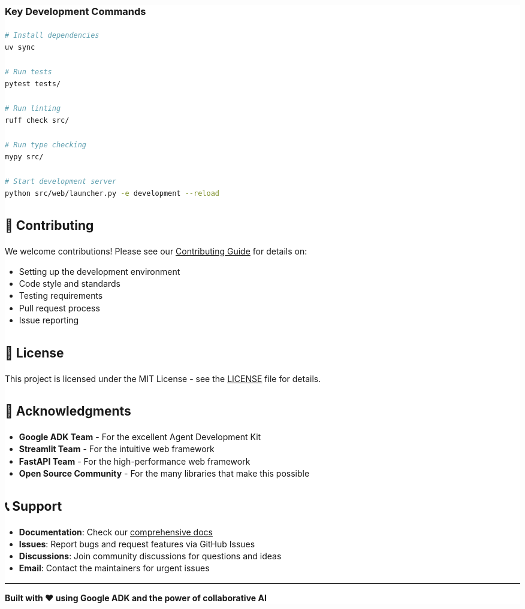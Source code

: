 ### Key Development Commands
```bash
# Install dependencies
uv sync

# Run tests
pytest tests/

# Run linting
ruff check src/

# Run type checking
mypy src/

# Start development server
python src/web/launcher.py -e development --reload
```

## 🤝 Contributing

We welcome contributions! Please see our [Contributing Guide](CONTRIBUTING.md) for details on:

- Setting up the development environment
- Code style and standards
- Testing requirements
- Pull request process
- Issue reporting

## 📄 License

This project is licensed under the MIT License - see the [LICENSE](../LICENSE) file for details.

## 🙏 Acknowledgments

- **Google ADK Team** - For the excellent Agent Development Kit
- **Streamlit Team** - For the intuitive web framework
- **FastAPI Team** - For the high-performance web framework
- **Open Source Community** - For the many libraries that make this possible

## 📞 Support

- **Documentation**: Check our [comprehensive docs](docs/)
- **Issues**: Report bugs and request features via GitHub Issues
- **Discussions**: Join community discussions for questions and ideas
- **Email**: Contact the maintainers for urgent issues

---

**Built with ❤️ using Google ADK and the power of collaborative AI**
